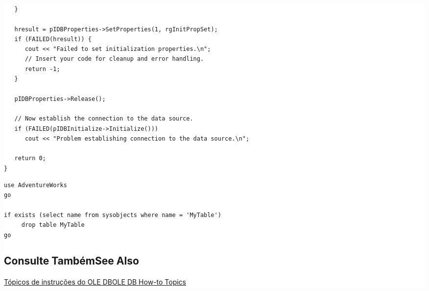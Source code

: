 ```  
   }  
  
   hresult = pIDBProperties->SetProperties(1, rgInitPropSet);   
   if (FAILED(hresult)) {  
      cout << "Failed to set initialization properties.\n";  
      // Insert your code for cleanup and error handling.  
      return -1;  
   }  
  
   pIDBProperties->Release();  
  
   // Now establish the connection to the data source.  
   if (FAILED(pIDBInitialize->Initialize()))  
      cout << "Problem establishing connection to the data source.\n";  
  
   return 0;  
}  
```  
  
```  
use AdventureWorks  
go  
  
if exists (select name from sysobjects where name = 'MyTable')  
     drop table MyTable  
go  
```  
  
## <a name="see-also"></a><span data-ttu-id="9a8c9-143">Consulte Também</span><span class="sxs-lookup"><span data-stu-id="9a8c9-143">See Also</span></span>  
 [<span data-ttu-id="9a8c9-144">Tópicos de instruções do OLE DB</span><span class="sxs-lookup"><span data-stu-id="9a8c9-144">OLE DB How-to Topics</span></span>](ole-db-how-to-topics.md)  
  
  
